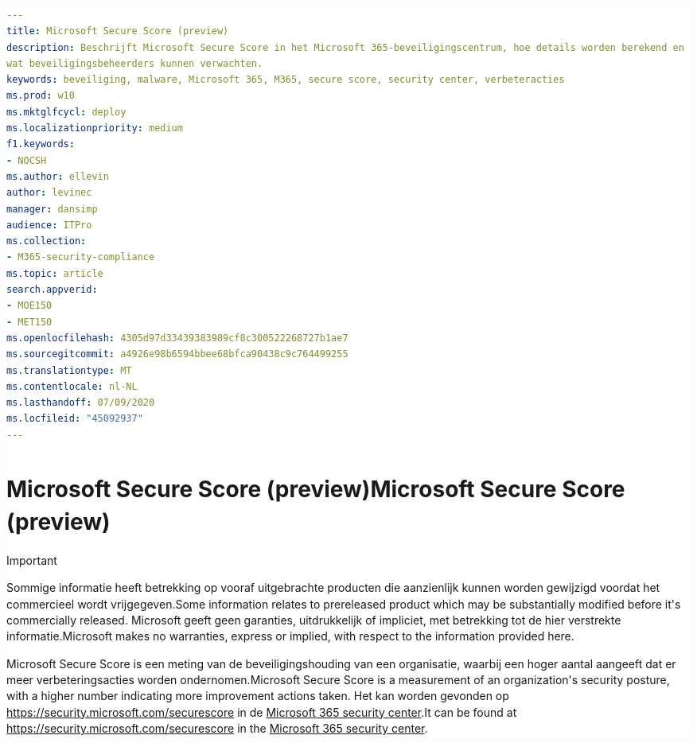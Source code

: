 ```yaml
---
title: Microsoft Secure Score (preview)
description: Beschrijft Microsoft Secure Score in het Microsoft 365-beveiligingscentrum, hoe details worden berekend en wat beveiligingsbeheerders kunnen verwachten.
keywords: beveiliging, malware, Microsoft 365, M365, secure score, security center, verbeteracties
ms.prod: w10
ms.mktglfcycl: deploy
ms.localizationpriority: medium
f1.keywords:
- NOCSH
ms.author: ellevin
author: levinec
manager: dansimp
audience: ITPro
ms.collection:
- M365-security-compliance
ms.topic: article
search.appverid:
- MOE150
- MET150
ms.openlocfilehash: 4305d97d33439383989cf8c300522268727b1ae7
ms.sourcegitcommit: a4926e98b6594bbee68bfca90438c9c764499255
ms.translationtype: MT
ms.contentlocale: nl-NL
ms.lasthandoff: 07/09/2020
ms.locfileid: "45092937"
---
```

# <a name="microsoft-secure-score-preview"></a><span data-ttu-id="abcea-104">Microsoft Secure Score (preview)</span><span class="sxs-lookup"><span data-stu-id="abcea-104">Microsoft Secure Score (preview)</span></span>

>[!IMPORTANT]
><span data-ttu-id="abcea-105">Sommige informatie heeft betrekking op vooraf uitgebrachte producten die aanzienlijk kunnen worden gewijzigd voordat het commercieel wordt vrijgegeven.</span><span class="sxs-lookup"><span data-stu-id="abcea-105">Some information relates to prereleased product which may be substantially modified before it's commercially released.</span></span> <span data-ttu-id="abcea-106">Microsoft geeft geen garanties, uitdrukkelijk of impliciet, met betrekking tot de hier verstrekte informatie.</span><span class="sxs-lookup"><span data-stu-id="abcea-106">Microsoft makes no warranties, express or implied, with respect to the information provided here.</span></span>

<span data-ttu-id="abcea-107">Microsoft Secure Score is een meting van de beveiligingshouding van een organisatie, waarbij een hoger aantal aangeeft dat er meer verbeteringsacties worden ondernomen.</span><span class="sxs-lookup"><span data-stu-id="abcea-107">Microsoft Secure Score is a measurement of an organization's security posture, with a higher number indicating more improvement actions taken.</span></span> <span data-ttu-id="abcea-108">Het kan worden gevonden op https://security.microsoft.com/securescore in de [Microsoft 365 security center](overview-security-center.md).</span><span class="sxs-lookup"><span data-stu-id="abcea-108">It can be found at https://security.microsoft.com/securescore in the [Microsoft 365 security center](overview-security-center.md).</span></span>
